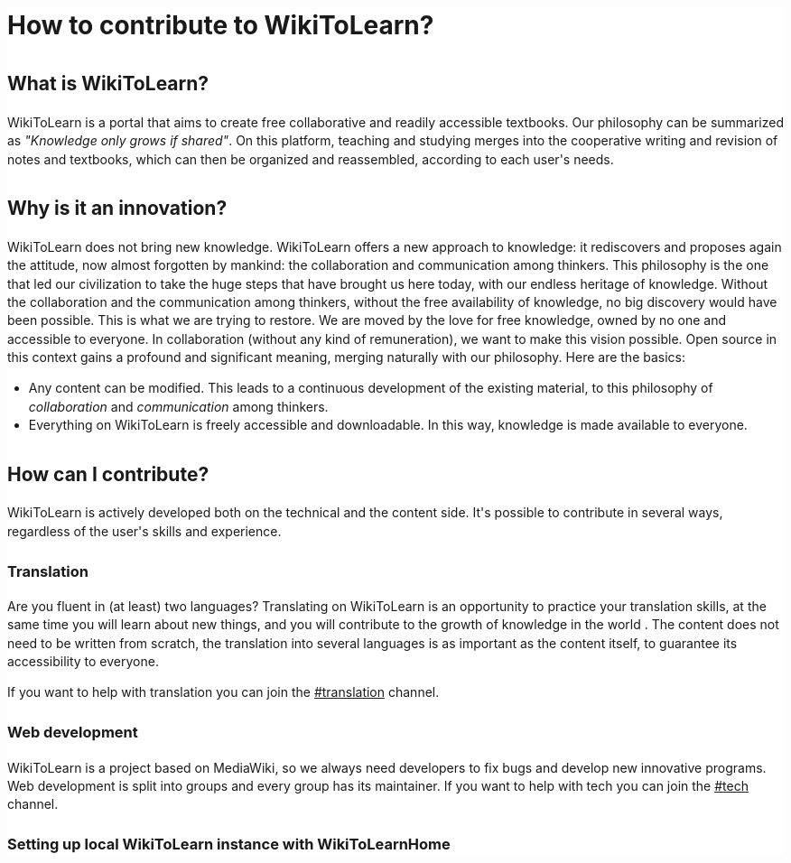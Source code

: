 # How to contribute to WikiToLearn? 

## What is WikiToLearn? 

WikiToLearn is a portal that aims to create free collaborative and readily accessible textbooks. Our philosophy can be summarized as *"Knowledge only grows if shared"*. On this platform, teaching and studying merges into the cooperative writing and revision of notes and textbooks, which can then be organized and reassembled, according to each user's needs.

## Why is it an innovation?

WikiToLearn does not bring new knowledge. WikiToLearn offers a new approach to knowledge: it rediscovers and proposes again the attitude, now almost forgotten by mankind: the collaboration and communication among thinkers. This philosophy is the one that led our civilization to take the huge steps that have brought us here today, with our endless heritage of knowledge. Without the collaboration and the communication among thinkers, without the free availability of knowledge, no big discovery would have been possible. This is what we are trying to restore. We are moved by the love for free knowledge, owned by no one and accessible to everyone. In collaboration (without any kind of remuneration), we want to make this vision possible. Open source in this context gains a profound and significant meaning, merging naturally with our philosophy. Here are the basics:

* Any content can be modified. This leads to a continuous development of the existing material, to this philosophy of *collaboration* and *communication* among thinkers.
* Everything on WikiToLearn is freely accessible and downloadable. In this way, knowledge is made available to everyone.

## How can I contribute?
 
WikiToLearn is actively developed both on the technical and the content side. It's possible to contribute in several ways, regardless of the user's skills and experience.

### Translation
Are you fluent in (at least) two languages? 
Translating on WikiToLearn is an opportunity to practice your translation skills, at the same time you will learn about new things, and you will contribute to the growth of knowledge in the world . The content does not need to be written from scratch, the translation into several languages is as important as the content itself, to guarantee its accessibility to everyone.

If you want to help with translation you can join the [#translation](https://chat.wikitolearn.org) channel.

### Web development
WikiToLearn is a project based on MediaWiki, so we always need developers to fix bugs and develop new innovative programs. Web development is split into groups and every group has its maintainer. If you want to help with tech you can join the [#tech](https://chat.wikitolearn.org) channel.

### Setting up local WikiToLearn instance with WikiToLearnHome
